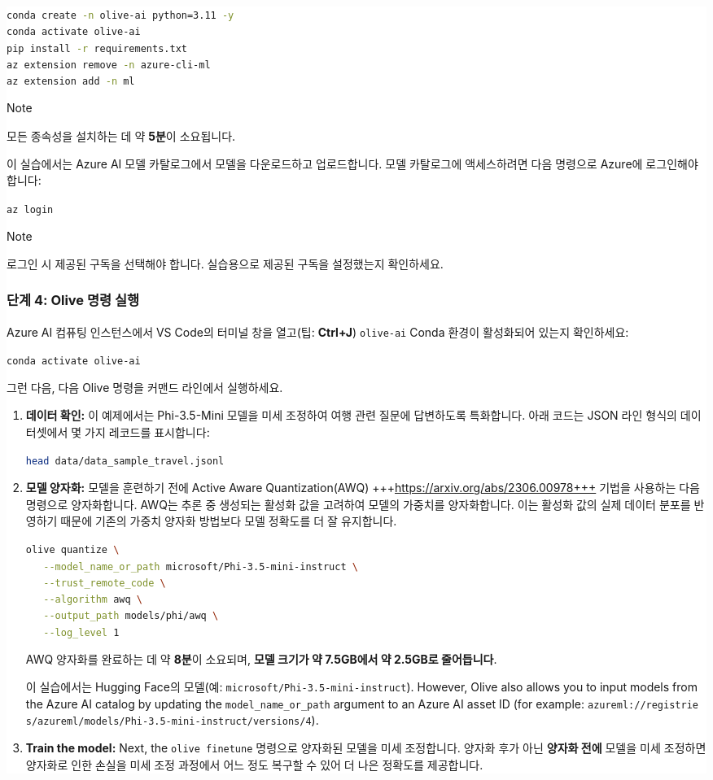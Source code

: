 ```bash
conda create -n olive-ai python=3.11 -y
conda activate olive-ai
pip install -r requirements.txt
az extension remove -n azure-cli-ml
az extension add -n ml
```

> [!NOTE]
> 모든 종속성을 설치하는 데 약 **5분**이 소요됩니다.

이 실습에서는 Azure AI 모델 카탈로그에서 모델을 다운로드하고 업로드합니다. 모델 카탈로그에 액세스하려면 다음 명령으로 Azure에 로그인해야 합니다:

```bash
az login
```

> [!NOTE]
> 로그인 시 제공된 구독을 선택해야 합니다. 실습용으로 제공된 구독을 설정했는지 확인하세요.

### 단계 4: Olive 명령 실행

Azure AI 컴퓨팅 인스턴스에서 VS Code의 터미널 창을 열고(팁: **Ctrl+J**) `olive-ai` Conda 환경이 활성화되어 있는지 확인하세요:

```bash
conda activate olive-ai
```

그런 다음, 다음 Olive 명령을 커맨드 라인에서 실행하세요.

1. **데이터 확인:** 이 예제에서는 Phi-3.5-Mini 모델을 미세 조정하여 여행 관련 질문에 답변하도록 특화합니다. 아래 코드는 JSON 라인 형식의 데이터셋에서 몇 가지 레코드를 표시합니다:

    ```bash
    head data/data_sample_travel.jsonl
    ```
1. **모델 양자화:** 모델을 훈련하기 전에 Active Aware Quantization(AWQ) +++https://arxiv.org/abs/2306.00978+++ 기법을 사용하는 다음 명령으로 양자화합니다. AWQ는 추론 중 생성되는 활성화 값을 고려하여 모델의 가중치를 양자화합니다. 이는 활성화 값의 실제 데이터 분포를 반영하기 때문에 기존의 가중치 양자화 방법보다 모델 정확도를 더 잘 유지합니다.
    
    ```bash
    olive quantize \
       --model_name_or_path microsoft/Phi-3.5-mini-instruct \
       --trust_remote_code \
       --algorithm awq \
       --output_path models/phi/awq \
       --log_level 1
    ```
    
    AWQ 양자화를 완료하는 데 약 **8분**이 소요되며, **모델 크기가 약 7.5GB에서 약 2.5GB로 줄어듭니다**.
   
   이 실습에서는 Hugging Face의 모델(예: `microsoft/Phi-3.5-mini-instruct`). However, Olive also allows you to input models from the Azure AI catalog by updating the `model_name_or_path` argument to an Azure AI asset ID (for example:  `azureml://registries/azureml/models/Phi-3.5-mini-instruct/versions/4`). 

1. **Train the model:** Next, the `olive finetune` 명령으로 양자화된 모델을 미세 조정합니다. 양자화 후가 아닌 **양자화 전에** 모델을 미세 조정하면 양자화로 인한 손실을 미세 조정 과정에서 어느 정도 복구할 수 있어 더 나은 정확도를 제공합니다.
    